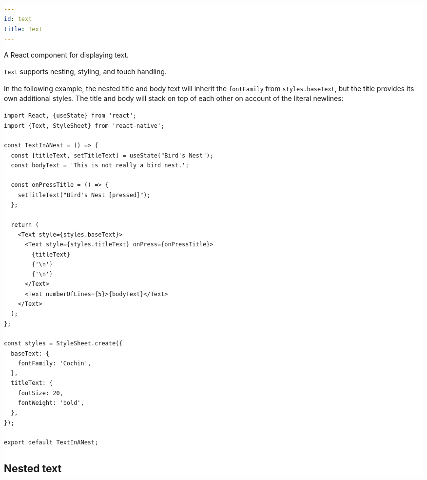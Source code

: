 ```yaml
---
id: text
title: Text
---
```


A React component for displaying text.

`Text` supports nesting, styling, and touch handling.

In the following example, the nested title and body text will inherit the `fontFamily` from `styles.baseText`, but the title provides its own additional styles. The title and body will stack on top of each other on account of the literal newlines:

```SnackPlayer name=Text%20Functional%20Component%20Example
import React, {useState} from 'react';
import {Text, StyleSheet} from 'react-native';

const TextInANest = () => {
  const [titleText, setTitleText] = useState("Bird's Nest");
  const bodyText = 'This is not really a bird nest.';

  const onPressTitle = () => {
    setTitleText("Bird's Nest [pressed]");
  };

  return (
    <Text style={styles.baseText}>
      <Text style={styles.titleText} onPress={onPressTitle}>
        {titleText}
        {'\n'}
        {'\n'}
      </Text>
      <Text numberOfLines={5}>{bodyText}</Text>
    </Text>
  );
};

const styles = StyleSheet.create({
  baseText: {
    fontFamily: 'Cochin',
  },
  titleText: {
    fontSize: 20,
    fontWeight: 'bold',
  },
});

export default TextInANest;
```

## Nested text
